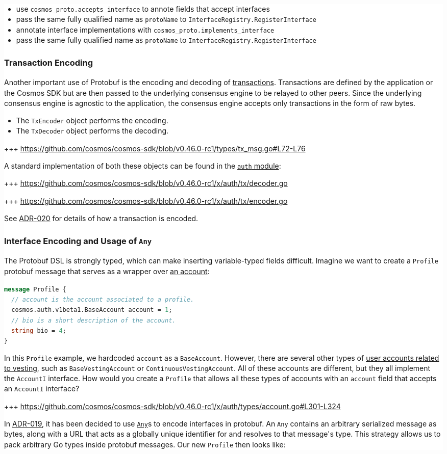 * use `cosmos_proto.accepts_interface` to annote fields that accept interfaces
* pass the same fully qualified name as `protoName` to `InterfaceRegistry.RegisterInterface`
* annotate interface implementations with `cosmos_proto.implements_interface`
* pass the same fully qualified name as `protoName` to `InterfaceRegistry.RegisterInterface`

### Transaction Encoding

Another important use of Protobuf is the encoding and decoding of
[transactions](./transactions.md). Transactions are defined by the application or
the Cosmos SDK but are then passed to the underlying consensus engine to be relayed to
other peers. Since the underlying consensus engine is agnostic to the application,
the consensus engine accepts only transactions in the form of raw bytes.

* The `TxEncoder` object performs the encoding.
* The `TxDecoder` object performs the decoding.

+++ https://github.com/cosmos/cosmos-sdk/blob/v0.46.0-rc1/types/tx_msg.go#L72-L76

A standard implementation of both these objects can be found in the [`auth` module](../../x/auth/spec/README.md):

+++ https://github.com/cosmos/cosmos-sdk/blob/v0.46.0-rc1/x/auth/tx/decoder.go

+++ https://github.com/cosmos/cosmos-sdk/blob/v0.46.0-rc1/x/auth/tx/encoder.go

See [ADR-020](../architecture/adr-020-protobuf-transaction-encoding.md) for details of how a transaction is encoded.

### Interface Encoding and Usage of `Any`

The Protobuf DSL is strongly typed, which can make inserting variable-typed fields difficult. Imagine we want to create a `Profile` protobuf message that serves as a wrapper over [an account](../basics/accounts.md):

```proto
message Profile {
  // account is the account associated to a profile.
  cosmos.auth.v1beta1.BaseAccount account = 1;
  // bio is a short description of the account.
  string bio = 4;
}
```

In this `Profile` example, we hardcoded `account` as a `BaseAccount`. However, there are several other types of [user accounts related to vesting](../../x/auth/spec/05_vesting.md), such as `BaseVestingAccount` or `ContinuousVestingAccount`. All of these accounts are different, but they all implement the `AccountI` interface. How would you create a `Profile` that allows all these types of accounts with an `account` field that accepts an `AccountI` interface?

+++ https://github.com/cosmos/cosmos-sdk/blob/v0.46.0-rc1/x/auth/types/account.go#L301-L324

In [ADR-019](../architecture/adr-019-protobuf-state-encoding.md), it has been decided to use [`Any`](https://github.com/protocolbuffers/protobuf/blob/master/src/google/protobuf/any.proto)s to encode interfaces in protobuf. An `Any` contains an arbitrary serialized message as bytes, along with a URL that acts as a globally unique identifier for and resolves to that message's type. This strategy allows us to pack arbitrary Go types inside protobuf messages. Our new `Profile` then looks like:
